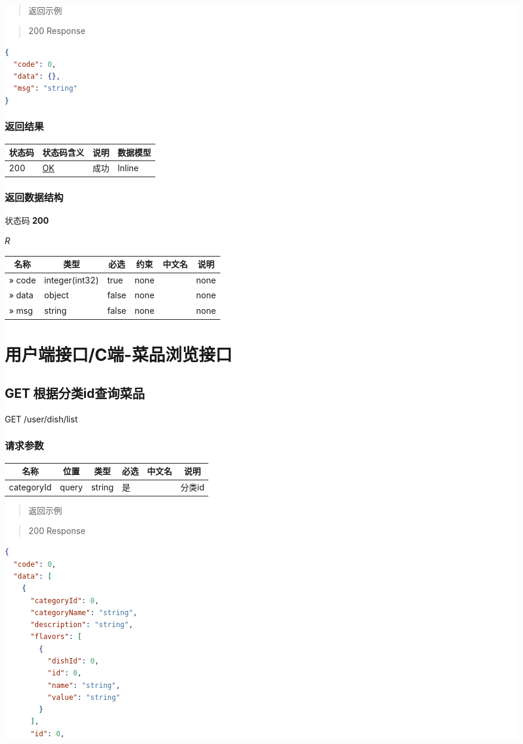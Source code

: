 > 返回示例

> 200 Response

```json
{
  "code": 0,
  "data": {},
  "msg": "string"
}
```

### 返回结果

|状态码|状态码含义|说明|数据模型|
|---|---|---|---|
|200|[OK](https://tools.ietf.org/html/rfc7231#section-6.3.1)|成功|Inline|

### 返回数据结构

状态码 **200**

*R*

|名称|类型|必选|约束|中文名|说明|
|---|---|---|---|---|---|
|» code|integer(int32)|true|none||none|
|» data|object|false|none||none|
|» msg|string|false|none||none|

# 用户端接口/C端-菜品浏览接口

## GET 根据分类id查询菜品

GET /user/dish/list

### 请求参数

|名称|位置|类型|必选|中文名|说明|
|---|---|---|---|---|---|
|categoryId|query|string| 是 ||分类id|

> 返回示例

> 200 Response

```json
{
  "code": 0,
  "data": [
    {
      "categoryId": 0,
      "categoryName": "string",
      "description": "string",
      "flavors": [
        {
          "dishId": 0,
          "id": 0,
          "name": "string",
          "value": "string"
        }
      ],
      "id": 0,
```